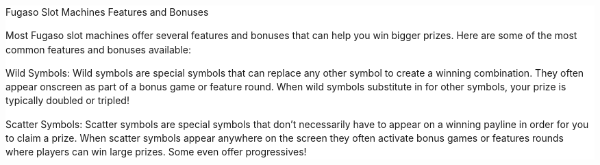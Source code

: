 Fugaso Slot Machines Features and Bonuses

Most Fugaso slot machines offer several features and bonuses that can help you win bigger prizes. Here are some of the most common features and bonuses available:

Wild Symbols: Wild symbols are special symbols that can replace any other symbol to create a winning combination. They often appear onscreen as part of a bonus game or feature round. When wild symbols substitute in for other symbols, your prize is typically doubled or tripled!

Scatter Symbols: Scatter symbols are special symbols that don’t necessarily have to appear on a winning payline in order for you to claim a prize. When scatter symbols appear anywhere on the screen they often activate bonus games or features rounds where players can win large prizes. Some even offer progressives!
